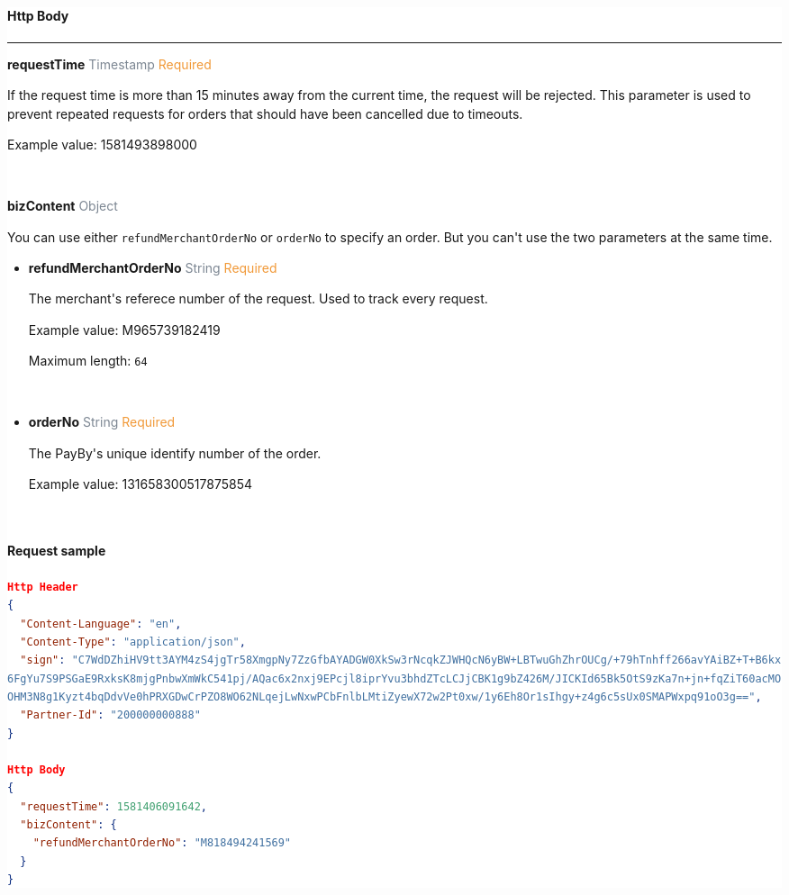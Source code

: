 #### Http Body

---

**requestTime**   <font color = ' #7d8793'>Timestamp</font>   <font color = '#f19938'>Required</font>

If the request time is more than 15 minutes away from the current time, the request will be rejected. This parameter is used to prevent repeated requests for orders that should have been cancelled due to timeouts.

Example value: 1581493898000

<br/>

**bizContent**   <font color = ' #7d8793'>Object</font>  

You can use either `refundMerchantOrderNo`  or `orderNo` to specify an order. But you can't use the two parameters at the same time.

- **refundMerchantOrderNo**   <font color = ' #7d8793'>String</font>    <font color = '#f19938'>Required</font>

  The merchant's referece number of the request. Used to track every request.

  Example value: M965739182419

  Maximum length: `64`

  <br/>

- **orderNo**   <font color = ' #7d8793'>String</font>    <font color = '#f19938'>Required</font>

  The PayBy's unique identify number of the order. 

  Example value: 131658300517875854

  <br/>

#### Request sample


```json
Http Header
{
  "Content-Language": "en",
  "Content-Type": "application/json",
  "sign": "C7WdDZhiHV9tt3AYM4zS4jgTr58XmgpNy7ZzGfbAYADGW0XkSw3rNcqkZJWHQcN6yBW+LBTwuGhZhrOUCg/+79hTnhff266avYAiBZ+T+B6kx6FgYu7S9PSGaE9RxksK8mjgPnbwXmWkC541pj/AQac6x2nxj9EPcjl8iprYvu3bhdZTcLCJjCBK1g9bZ426M/JICKId65Bk5OtS9zKa7n+jn+fqZiT60acMOOHM3N8g1Kyzt4bqDdvVe0hPRXGDwCrPZO8WO62NLqejLwNxwPCbFnlbLMtiZyewX72w2Pt0xw/1y6Eh8Or1sIhgy+z4g6c5sUx0SMAPWxpq91oO3g==",
  "Partner-Id": "200000000888" 
}

Http Body
{
  "requestTime": 1581406091642,
  "bizContent": {
    "refundMerchantOrderNo": "M818494241569"
  }
}
```
